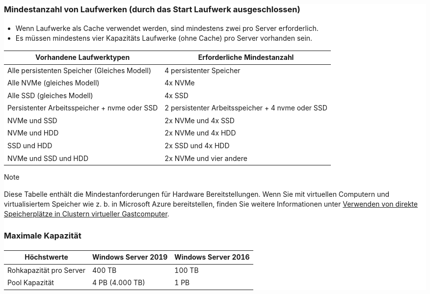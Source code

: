 ### <a name="minimum-number-of-drives-excludes-boot-drive"></a>Mindestanzahl von Laufwerken (durch das Start Laufwerk ausgeschlossen)

- Wenn Laufwerke als Cache verwendet werden, sind mindestens zwei pro Server erforderlich.
- Es müssen mindestens vier Kapazitäts Laufwerke (ohne Cache) pro Server vorhanden sein.

| Vorhandene Laufwerktypen   | Erforderliche Mindestanzahl |
|-----------------------|-------------------------|
| Alle persistenten Speicher (Gleiches Modell) | 4 persistenter Speicher |
| Alle NVMe (gleiches Modell) | 4x NVMe                  |
| Alle SSD (gleiches Modell)  | 4x SSD                   |
| Persistenter Arbeitsspeicher + nvme oder SSD | 2 persistenter Arbeitsspeicher + 4 nvme oder SSD |
| NVMe und SSD            | 2x NVMe und 4x SSD          |
| NVMe und HDD            | 2x NVMe und 4x HDD          |
| SSD und HDD             | 2x SSD und 4x HDD           |
| NVMe und SSD und HDD      | 2x NVMe und vier andere       |

   >[!NOTE]
   > Diese Tabelle enthält die Mindestanforderungen für Hardware Bereitstellungen. Wenn Sie mit virtuellen Computern und virtualisiertem Speicher wie z. b. in Microsoft Azure bereitstellen, finden Sie weitere Informationen unter [Verwenden von direkte Speicherplätze in Clustern virtueller Gastcomputer](storage-spaces-direct-in-vm.md).

### <a name="maximum-capacity"></a>Maximale Kapazität

| Höchstwerte                | Windows Server 2019  | Windows Server 2016  |
| ---                     | ---------            | ---------            |
| Rohkapazität pro Server | 400 TB               | 100 TB               |
| Pool Kapazität           | 4 PB (4.000 TB)      | 1 PB                 |
